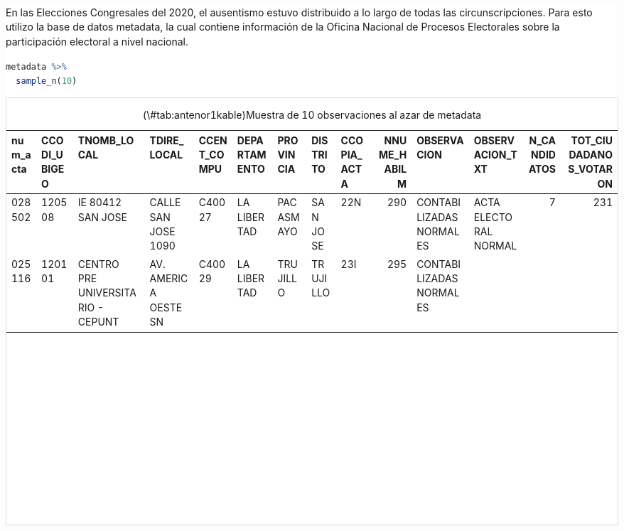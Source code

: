 En las Elecciones Congresales del 2020, el ausentismo estuvo distribuido a lo largo de todas las circunscripciones. Para esto utilizo la base de datos metadata, la cual contiene información de la Oficina Nacional de Procesos Electorales sobre la participación electoral a nivel nacional.


```r
metadata %>% 
  sample_n(10) 
```

<div style="border: 1px solid #ddd; padding: 0px; overflow-y: scroll; height:600px; overflow-x: scroll; width:100%; "><table class="table table-striped table-hover table-condensed table-responsive" style="margin-left: auto; margin-right: auto;">
<caption>(\#tab:antenor1kable)Muestra de 10 observaciones al azar de metadata</caption>
 <thead>
  <tr>
   <th style="text-align:left;position: sticky; top:0; background-color: #FFFFFF;"> num_acta </th>
   <th style="text-align:left;position: sticky; top:0; background-color: #FFFFFF;"> CCODI_UBIGEO </th>
   <th style="text-align:left;position: sticky; top:0; background-color: #FFFFFF;"> TNOMB_LOCAL </th>
   <th style="text-align:left;position: sticky; top:0; background-color: #FFFFFF;"> TDIRE_LOCAL </th>
   <th style="text-align:left;position: sticky; top:0; background-color: #FFFFFF;"> CCENT_COMPU </th>
   <th style="text-align:left;position: sticky; top:0; background-color: #FFFFFF;"> DEPARTAMENTO </th>
   <th style="text-align:left;position: sticky; top:0; background-color: #FFFFFF;"> PROVINCIA </th>
   <th style="text-align:left;position: sticky; top:0; background-color: #FFFFFF;"> DISTRITO </th>
   <th style="text-align:left;position: sticky; top:0; background-color: #FFFFFF;"> CCOPIA_ACTA </th>
   <th style="text-align:right;position: sticky; top:0; background-color: #FFFFFF;"> NNUME_HABILM </th>
   <th style="text-align:left;position: sticky; top:0; background-color: #FFFFFF;"> OBSERVACION </th>
   <th style="text-align:left;position: sticky; top:0; background-color: #FFFFFF;"> OBSERVACION_TXT </th>
   <th style="text-align:right;position: sticky; top:0; background-color: #FFFFFF;"> N_CANDIDATOS </th>
   <th style="text-align:right;position: sticky; top:0; background-color: #FFFFFF;"> TOT_CIUDADANOS_VOTARON </th>
  </tr>
 </thead>
<tbody>
  <tr>
   <td style="text-align:left;"> 028502 </td>
   <td style="text-align:left;"> 120508 </td>
   <td style="text-align:left;"> IE 80412 SAN JOSE </td>
   <td style="text-align:left;"> CALLE SAN JOSE 1090 </td>
   <td style="text-align:left;"> C40027 </td>
   <td style="text-align:left;"> LA LIBERTAD </td>
   <td style="text-align:left;"> PACASMAYO </td>
   <td style="text-align:left;"> SAN JOSE </td>
   <td style="text-align:left;"> 22N </td>
   <td style="text-align:right;"> 290 </td>
   <td style="text-align:left;"> CONTABILIZADAS NORMALES </td>
   <td style="text-align:left;"> ACTA ELECTORAL NORMAL </td>
   <td style="text-align:right;"> 7 </td>
   <td style="text-align:right;"> 231 </td>
  </tr>
  <tr>
   <td style="text-align:left;"> 025116 </td>
   <td style="text-align:left;"> 120101 </td>
   <td style="text-align:left;"> CENTRO PRE UNIVERSITARIO - CEPUNT </td>
   <td style="text-align:left;"> AV. AMERICA OESTE SN </td>
   <td style="text-align:left;"> C40029 </td>
   <td style="text-align:left;"> LA LIBERTAD </td>
   <td style="text-align:left;"> TRUJILLO </td>
   <td style="text-align:left;"> TRUJILLO </td>
   <td style="text-align:left;"> 23I </td>
   <td style="text-align:right;"> 295 </td>
   <td style="text-align:left;"> CONTABILIZADAS NORMALES </td>